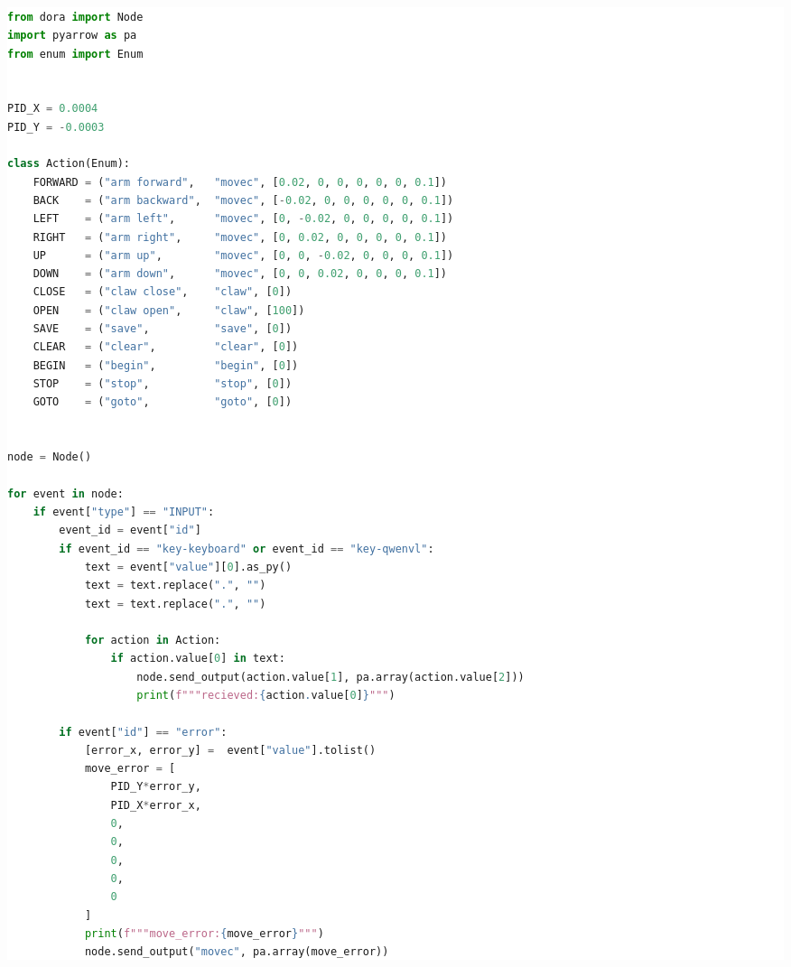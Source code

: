 ```python
from dora import Node
import pyarrow as pa
from enum import Enum


PID_X = 0.0004
PID_Y = -0.0003

class Action(Enum):
    FORWARD = ("arm forward",   "movec", [0.02, 0, 0, 0, 0, 0, 0.1])
    BACK    = ("arm backward",  "movec", [-0.02, 0, 0, 0, 0, 0, 0.1])
    LEFT    = ("arm left",      "movec", [0, -0.02, 0, 0, 0, 0, 0.1])
    RIGHT   = ("arm right",     "movec", [0, 0.02, 0, 0, 0, 0, 0.1])
    UP      = ("arm up",        "movec", [0, 0, -0.02, 0, 0, 0, 0.1])
    DOWN    = ("arm down",      "movec", [0, 0, 0.02, 0, 0, 0, 0.1])
    CLOSE   = ("claw close",    "claw", [0])
    OPEN    = ("claw open",     "claw", [100])
    SAVE    = ("save",          "save", [0])
    CLEAR   = ("clear",         "clear", [0])
    BEGIN   = ("begin",         "begin", [0])
    STOP    = ("stop",          "stop", [0])
    GOTO    = ("goto",          "goto", [0])


node = Node()

for event in node:
    if event["type"] == "INPUT":
        event_id = event["id"]
        if event_id == "key-keyboard" or event_id == "key-qwenvl":
            text = event["value"][0].as_py()
            text = text.replace(".", "")
            text = text.replace(".", "")

            for action in Action:
                if action.value[0] in text:
                    node.send_output(action.value[1], pa.array(action.value[2]))
                    print(f"""recieved:{action.value[0]}""")

        if event["id"] == "error":
            [error_x, error_y] =  event["value"].tolist()
            move_error = [
                PID_Y*error_y,
                PID_X*error_x,
                0,
                0,
                0,
                0,
                0
            ]
            print(f"""move_error:{move_error}""")
            node.send_output("movec", pa.array(move_error))

```
